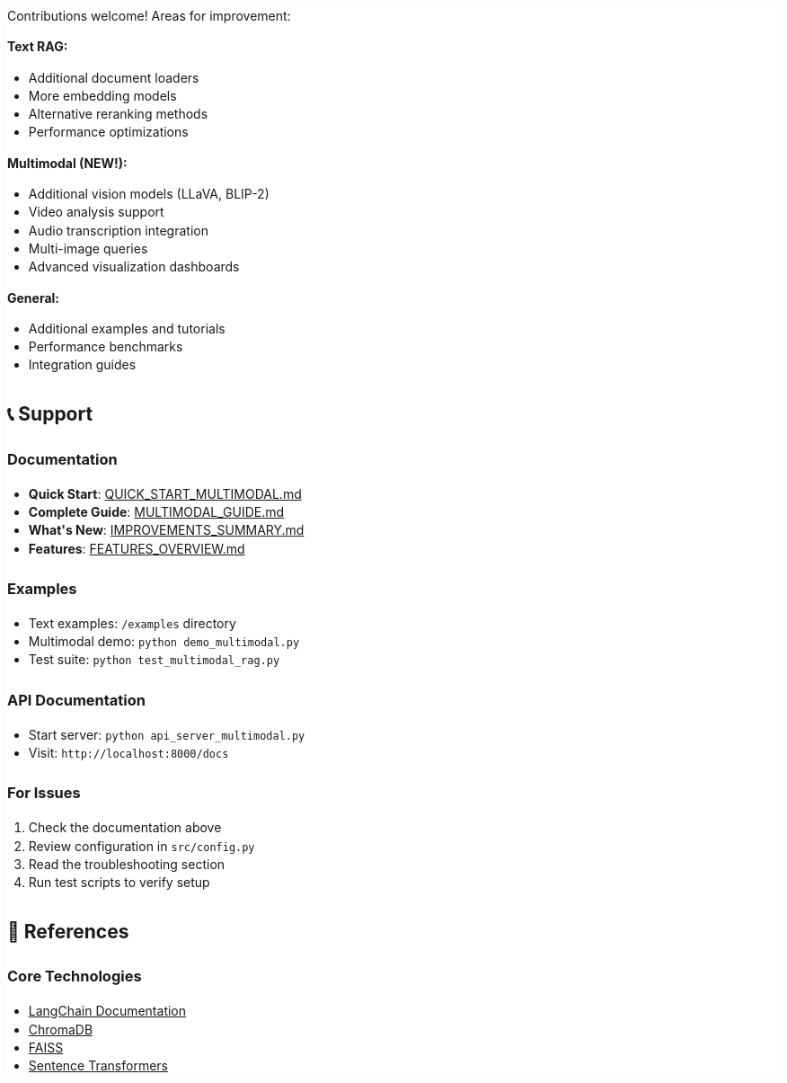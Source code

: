 Contributions welcome! Areas for improvement:

**Text RAG:**
- Additional document loaders
- More embedding models
- Alternative reranking methods
- Performance optimizations

**Multimodal (NEW!):**
- Additional vision models (LLaVA, BLIP-2)
- Video analysis support
- Audio transcription integration
- Multi-image queries
- Advanced visualization dashboards

**General:**
- Additional examples and tutorials
- Performance benchmarks
- Integration guides

## 📞 Support

### Documentation
- **Quick Start**: [QUICK_START_MULTIMODAL.md](QUICK_START_MULTIMODAL.md)
- **Complete Guide**: [MULTIMODAL_GUIDE.md](MULTIMODAL_GUIDE.md)
- **What's New**: [IMPROVEMENTS_SUMMARY.md](IMPROVEMENTS_SUMMARY.md)
- **Features**: [FEATURES_OVERVIEW.md](FEATURES_OVERVIEW.md)

### Examples
- Text examples: `/examples` directory
- Multimodal demo: `python demo_multimodal.py`
- Test suite: `python test_multimodal_rag.py`

### API Documentation
- Start server: `python api_server_multimodal.py`
- Visit: `http://localhost:8000/docs`

### For Issues
1. Check the documentation above
2. Review configuration in `src/config.py`
3. Read the troubleshooting section
4. Run test scripts to verify setup

## 🔗 References

### Core Technologies
- [LangChain Documentation](https://python.langchain.com/)
- [ChromaDB](https://www.trychroma.com/)
- [FAISS](https://github.com/facebookresearch/faiss)
- [Sentence Transformers](https://www.sbert.net/)
